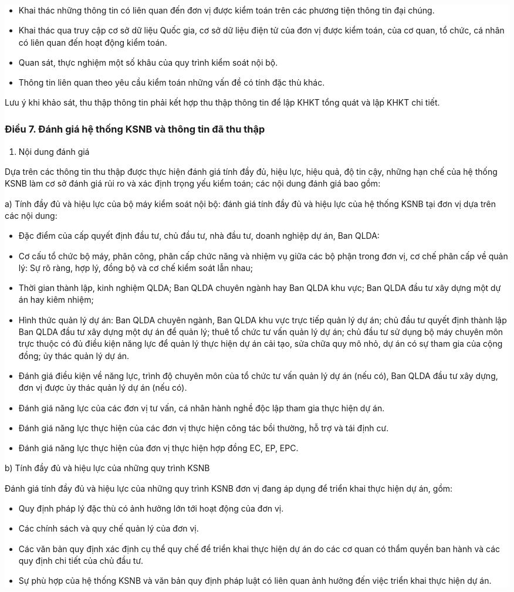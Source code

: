 - Khai thác những thông tin có liên quan đến đơn vị được kiểm toán trên các phương tiện thông tin đại chúng.

- Khai thác qua truy cập cơ sở dữ liệu Quốc gia, cơ sở dữ liệu điện tử của đơn vị được kiểm toán, của cơ quan, tổ chức, cá nhân có liên quan đến hoạt động kiểm toán.

- Quan sát, thực nghiệm một số khâu của quy trình kiểm soát nội bộ.

- Thông tin liên quan theo yêu cầu kiểm toán những vấn đề có tính đặc thù khác.

Lưu ý khi khảo sát, thu thập thông tin phải kết hợp thu thập thông tin để lập KHKT tổng quát và lập KHKT chi tiết.

### Điều 7. Đánh giá hệ thống KSNB và thông tin đã thu thập

1. Nội dung đánh giá

Dựa trên các thông tin thu thập được thực hiện đánh giá tính đầy đủ, hiệu lực, hiệu quả, độ tin cậy, những hạn chế của hệ thống KSNB làm cơ sở đánh giá rủi ro và xác định trọng yếu kiểm toán; các nội dung đánh giá bao gồm:

a) Tính đầy đủ và hiệu lực của bộ máy kiểm soát nội bộ: đánh giá tính đầy đủ và hiệu lực của hệ thống KSNB tại đơn vị dựa trên các nội dung:

- Đặc điểm của cấp quyết định đầu tư, chủ đầu tư, nhà đầu tư, doanh nghiệp dự án, Ban QLDA:

+ Cơ cấu tổ chức bộ máy, phân công, phân cấp chức năng và nhiệm vụ giữa các bộ phận trong đơn vị, cơ chế phân cấp về quản lý: Sự rõ ràng, hợp lý, đồng bộ và cơ chế kiểm soát lẫn nhau;

+ Thời gian thành lập, kinh nghiệm QLDA; Ban QLDA chuyên ngành hay Ban QLDA khu vực; Ban QLDA đầu tư xây dựng một dự án hay kiêm nhiệm;

+ Hình thức quản lý dự án: Ban QLDA chuyên ngành, Ban QLDA khu vực trực tiếp quản lý dự án; chủ đầu tư quyết định thành lập Ban QLDA đầu tư xây dựng một dự án để quản lý; thuê tổ chức tư vấn quản lý dự án; chủ đầu tư sử dụng bộ máy chuyên môn trực thuộc có đủ điều kiện năng lực để quản lý thực hiện dự án cải tạo, sửa chữa quy mô nhỏ, dự án có sự tham gia của cộng đồng; ủy thác quản lý dự án.

- Đánh giá điều kiện về năng lực, trình độ chuyên môn của tổ chức tư vấn quản lý dự án (nếu có), Ban QLDA đầu tư xây dựng, đơn vị được ủy thác quản lý dự án (nếu có).

- Đánh giá năng lực của các đơn vị tư vấn, cá nhân hành nghề độc lập tham gia thực hiện dự án.

- Đánh giá năng lực thực hiện của các đơn vị thực hiện công tác bồi thường, hỗ trợ và tái định cư.

- Đánh giá năng lực thực hiện của đơn vị thực hiện hợp đồng EC, EP, EPC.

b) Tính đầy đủ và hiệu lực của những quy trình KSNB

Đánh giá tính đầy đủ và hiệu lực của những quy trình KSNB đơn vị đang áp dụng để triển khai thực hiện dự án, gồm:

- Quy định pháp lý đặc thù có ảnh hưởng lớn tới hoạt động của đơn vị.

- Các chính sách và quy chế quản lý của đơn vị.

- Các văn bản quy định xác định cụ thể quy chế để triển khai thực hiện dự án do các cơ quan có thẩm quyền ban hành và các quy định chi tiết của chủ đầu tư.

- Sự phù hợp của hệ thống KSNB và văn bản quy định pháp luật có liên quan ảnh hưởng đến việc triển khai thực hiện dự án.
